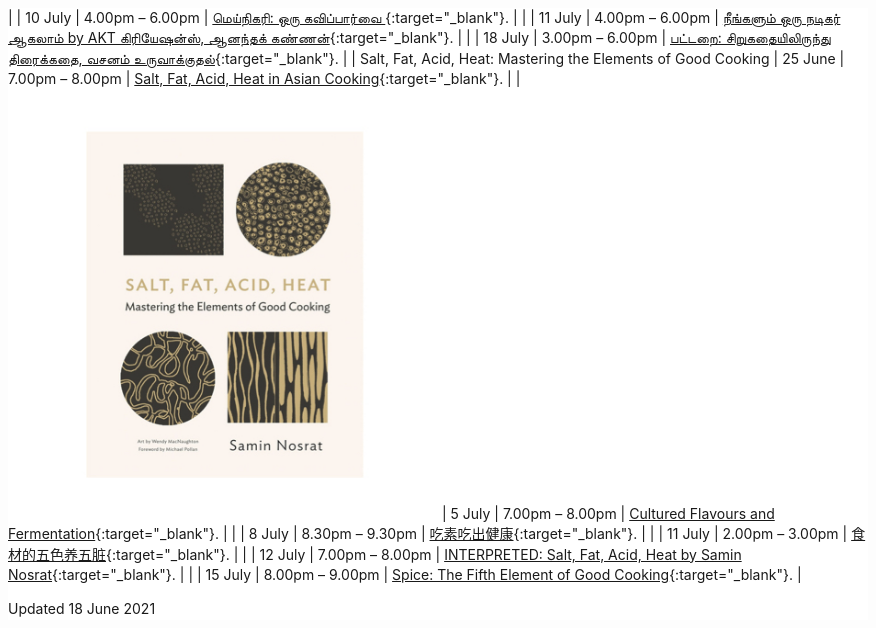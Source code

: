 |                                                              |   10 July    |  4.00pm – 6.00pm  | [மெய்நிகரி:  ஒரு கவிப்பார்வை ](https://www.eventbrite.sg/e/157792867715){:target="_blank"}. |
|                                                              |   11 July    |  4.00pm – 6.00pm  | [நீங்களும் ஒரு நடிகர் ஆகலாம் by AKT கிரியேஷன்ஸ், ஆனந்தக் கண்ணன்](https://www.eventbrite.sg/e/157923199541){:target="_blank"}. |
|                                                              |   18 July    |  3.00pm – 6.00pm  | [பட்டறை: சிறுகதையிலிருந்து திரைக்கதை, வசனம் உருவாக்குதல்](https://www.eventbrite.sg/e/157926328901){:target="_blank"}. |
| Salt, Fat, Acid, Heat: Mastering the Elements of Good Cooking |   25 June    |  7.00pm – 8.00pm  | [Salt, Fat, Acid, Heat in Asian Cooking](https://www.eventbrite.sg/e/156935727987){:target="_blank"}. |
| <img src="/images/Salt Fat.jpg" style="width:50%" alt="Salt Fat"/> |    5 July    |  7.00pm – 8.00pm  | [Cultured Flavours and Fermentation](https://www.eventbrite.sg/e/157093525965){:target="_blank"}. |
|                                                              |    8 July    |  8.30pm – 9.30pm  | [吃素吃出健康](https://www.eventbrite.sg/e/156493322741){:target="_blank"}. |
|                                                              |   11 July    |  2.00pm – 3.00pm  | [食材的五色养五脏](https://www.eventbrite.sg/e/156493762055){:target="_blank"}. |
|                                                              |   12 July    |  7.00pm – 8.00pm  | [INTERPRETED: Salt, Fat, Acid, Heat by Samin Nosrat](https://www.eventbrite.sg/e/157091022477){:target="_blank"}. |
|                                                              |   15 July    |  8.00pm – 9.00pm  | [Spice: The Fifth Element  of Good Cooking](https://www.eventbrite.sg/e/156934524387){:target="_blank"}. |



Updated 18 June 2021
